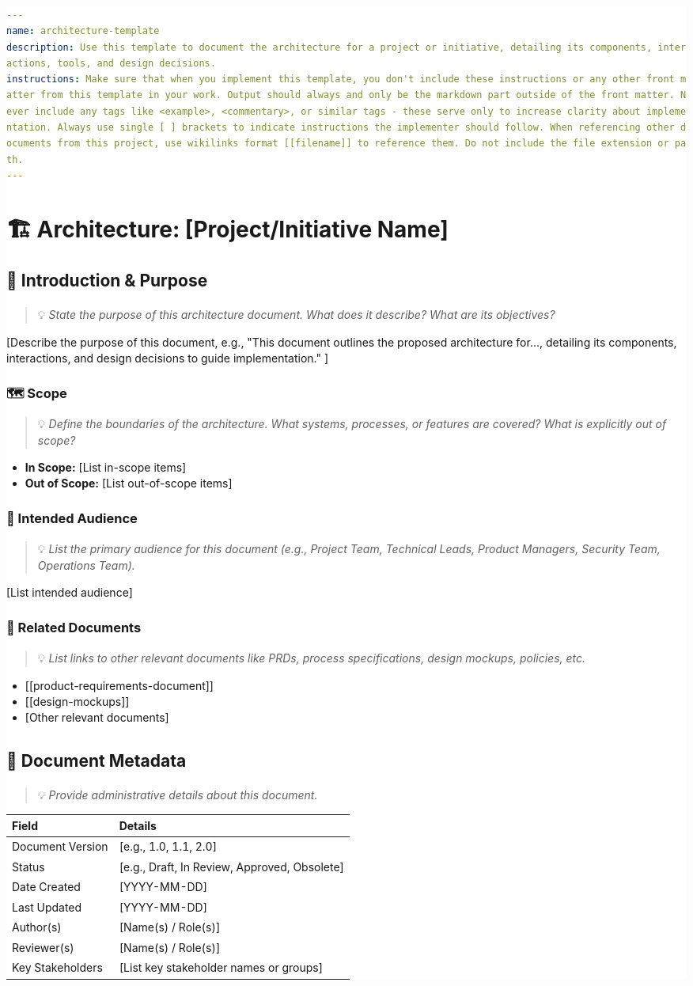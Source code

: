 ```yaml
---
name: architecture-template
description: Use this template to document the architecture for a project or initiative, detailing its components, interactions, tools, and design decisions.
instructions: Make sure that when you implement this template, you don't include these instructions or any other front matter from this template in your work. Output should always and only be the markdown part outside of the front matter. Never include any tags like <example>, <commentary>, or similar tags - these serve only to increase clarity about implementation. Always use single [ ] brackets to indicate instructions the implementer should follow. When referencing other documents from this project, use wikilinks format [[filename]] to reference them. Do not include the file extension or path.
---
```

# 🏗️ Architecture: [Project/Initiative Name]

## 📜 Introduction & Purpose
> 💡 *State the purpose of this architecture document. What does it describe? What are its objectives?*

[Describe the purpose of this document, e.g., "This document outlines the proposed architecture for..., detailing its components, interactions, and design decisions to guide implementation." ]

### 🗺️ Scope
> 💡 *Define the boundaries of the architecture. What systems, processes, or features are covered? What is explicitly out of scope?*

- **In Scope:** [List in-scope items]
- **Out of Scope:** [List out-of-scope items]

### 👥 Intended Audience
> 💡 *List the primary audience for this document (e.g., Project Team, Technical Leads, Product Managers, Security Team, Operations Team).*

[List intended audience]

### 🔗 Related Documents
> 💡 *List links to other relevant documents like PRDs, process specifications, design mockups, policies, etc.*

- [[product-requirements-document]]
- [[design-mockups]]
- [Other relevant documents]

## 📄 Document Metadata
> 💡 *Provide administrative details about this document.*

| Field                | Details                                      |
| :------------------- | :------------------------------------------- |
| Document Version     | [e.g., 1.0, 1.1, 2.0]                        |
| Status               | [e.g., Draft, In Review, Approved, Obsolete] |
| Date Created         | [YYYY-MM-DD]                                 |
| Last Updated         | [YYYY-MM-DD]                                 |
| Author(s)            | [Name(s) / Role(s)]                          |
| Reviewer(s)          | [Name(s) / Role(s)]                          |
| Key Stakeholders     | [List key stakeholder names or groups]       |